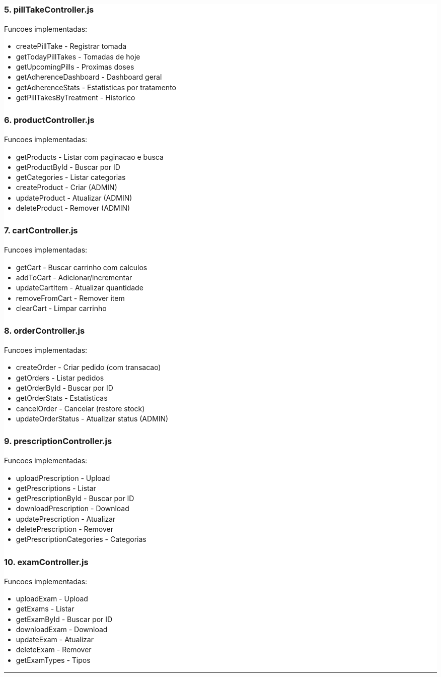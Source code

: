### 5. pillTakeController.js
Funcoes implementadas:
- createPillTake - Registrar tomada
- getTodayPillTakes - Tomadas de hoje
- getUpcomingPills - Proximas doses
- getAdherenceDashboard - Dashboard geral
- getAdherenceStats - Estatisticas por tratamento
- getPillTakesByTreatment - Historico

### 6. productController.js
Funcoes implementadas:
- getProducts - Listar com paginacao e busca
- getProductById - Buscar por ID
- getCategories - Listar categorias
- createProduct - Criar (ADMIN)
- updateProduct - Atualizar (ADMIN)
- deleteProduct - Remover (ADMIN)

### 7. cartController.js
Funcoes implementadas:
- getCart - Buscar carrinho com calculos
- addToCart - Adicionar/incrementar
- updateCartItem - Atualizar quantidade
- removeFromCart - Remover item
- clearCart - Limpar carrinho

### 8. orderController.js
Funcoes implementadas:
- createOrder - Criar pedido (com transacao)
- getOrders - Listar pedidos
- getOrderById - Buscar por ID
- getOrderStats - Estatisticas
- cancelOrder - Cancelar (restore stock)
- updateOrderStatus - Atualizar status (ADMIN)

### 9. prescriptionController.js
Funcoes implementadas:
- uploadPrescription - Upload
- getPrescriptions - Listar
- getPrescriptionById - Buscar por ID
- downloadPrescription - Download
- updatePrescription - Atualizar
- deletePrescription - Remover
- getPrescriptionCategories - Categorias

### 10. examController.js
Funcoes implementadas:
- uploadExam - Upload
- getExams - Listar
- getExamById - Buscar por ID
- downloadExam - Download
- updateExam - Atualizar
- deleteExam - Remover
- getExamTypes - Tipos

---